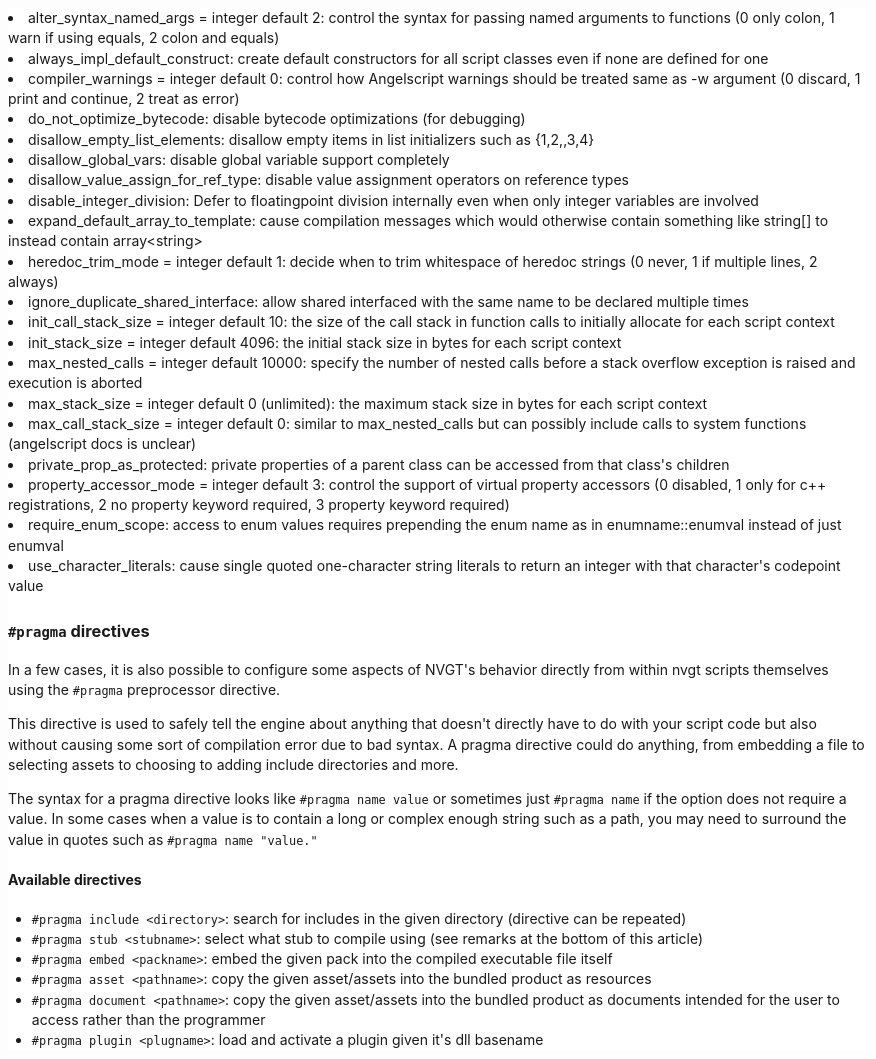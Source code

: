 <li>alter_syntax_named_args = integer default 2: control the syntax for passing named arguments to functions (0 only colon, 1 warn if using equals, 2 colon and equals)</li>
<li>always_impl_default_construct: create default constructors for all script classes even if none are defined for one</li>
<li>compiler_warnings = integer default 0: control how Angelscript warnings should be treated same as -w argument (0 discard, 1 print and continue, 2 treat as error)</li>
<li>do_not_optimize_bytecode: disable bytecode optimizations (for debugging)</li>
<li>disallow_empty_list_elements: disallow empty items in list initializers such as {1,2,,3,4}</li>
<li>disallow_global_vars: disable global variable support completely</li>
<li>disallow_value_assign_for_ref_type: disable value assignment operators on reference types</li>
<li>disable_integer_division: Defer to floatingpoint division internally even when only integer variables are involved</li>
<li>expand_default_array_to_template: cause compilation messages which would otherwise contain something like string[] to instead contain array&lt;string&gt;</li>
<li>heredoc_trim_mode = integer default 1: decide when to trim whitespace of heredoc strings (0 never, 1 if multiple lines, 2 always)</li>
<li>ignore_duplicate_shared_interface: allow shared interfaced with the same name to be declared multiple times</li>
<li>init_call_stack_size =  integer default 10: the size of the call stack in function calls to initially allocate for each script context</li>
<li>init_stack_size =  integer default 4096: the initial stack size in bytes for each script context</li>
<li>max_nested_calls = integer default 10000: specify the number of nested calls before a stack overflow exception is raised and execution is aborted</li>
<li>max_stack_size = integer default 0 (unlimited): the maximum stack size in bytes for each script context</li>
<li>max_call_stack_size = integer default 0: similar to max_nested_calls but can possibly include calls to system functions (angelscript docs is unclear)</li>
<li>private_prop_as_protected: private properties of a parent class can be accessed from that class's children</li>
<li>property_accessor_mode = integer default 3: control the support of virtual property accessors (0 disabled, 1 only for c++ registrations, 2 no property keyword required, 3 property keyword required)</li>
<li>require_enum_scope: access to enum values requires prepending the enum name as in enumname::enumval instead of just enumval</li>
<li>use_character_literals: cause single quoted one-character string literals to return an integer with that character's codepoint value</li>
</ul>
<h3><code>#pragma</code> directives</h3>
<p>In a few cases, it is also possible to configure some aspects of NVGT's behavior directly from within nvgt scripts themselves using the <code>#pragma</code> preprocessor directive.</p>
<p>This directive is used to safely tell the engine about anything that doesn't directly have to do with your script code but also without causing some sort of compilation error due to bad syntax. A pragma directive could do anything, from embedding a file to selecting assets to choosing  to adding include directories and more.</p>
<p>The syntax for a pragma directive looks like <code>#pragma name value</code> or sometimes just <code>#pragma name</code> if the option does not require a value. In some cases when a value is to contain a long or complex enough string such as a path, you may need to surround the value in quotes such as <code>#pragma name &quot;value.&quot;</code></p>
<h4>Available directives</h4>
<ul>
<li><code>#pragma include &lt;directory&gt;</code>: search for includes in the given directory (directive can be repeated)</li>
<li><code>#pragma stub &lt;stubname&gt;</code>: select what stub to compile using (see remarks at the bottom of this article)</li>
<li><code>#pragma embed &lt;packname&gt;</code>: embed the given pack into the compiled executable file itself</li>
<li><code>#pragma asset &lt;pathname&gt;</code>: copy the given asset/assets into the bundled product as resources</li>
<li><code>#pragma document &lt;pathname&gt;</code>: copy the given asset/assets into the bundled product as documents intended for the user to access rather than the programmer</li>
<li><code>#pragma plugin &lt;plugname&gt;</code>: load and activate a plugin given it's dll basename</li>